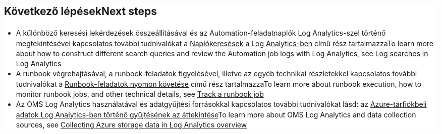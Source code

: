 ## <a name="next-steps"></a><span data-ttu-id="ec33d-416">Következő lépések</span><span class="sxs-lookup"><span data-stu-id="ec33d-416">Next steps</span></span>

- <span data-ttu-id="ec33d-417">A különböző keresési lekérdezések összeállításával és az Automation-feladatnaplók Log Analytics-szel történő megtekintésével kapcsolatos további tudnivalókat a [Naplókeresések a Log Analytics-ben](../log-analytics/log-analytics-log-searches.md) című rész tartalmazza</span><span class="sxs-lookup"><span data-stu-id="ec33d-417">To learn more about how to construct different search queries and review the Automation job logs with Log Analytics, see [Log searches in Log Analytics](../log-analytics/log-analytics-log-searches.md)</span></span>
- <span data-ttu-id="ec33d-418">A runbook végrehajtásával, a runbook-feladatok figyelésével, illetve az egyéb technikai részletekkel kapcsolatos további tudnivalókat a [Runbook-feladatok nyomon követése](automation-runbook-execution.md) című rész tartalmazza</span><span class="sxs-lookup"><span data-stu-id="ec33d-418">To learn more about runbook execution, how to monitor runbook jobs, and other technical details, see [Track a runbook job](automation-runbook-execution.md)</span></span>
- <span data-ttu-id="ec33d-419">Az OMS Log Analytics használatával és adatgyűjtési forrásokkal kapcsolatos további tudnivalókat lásd: az [Azure-tárfiókbeli adatok Log Analytics-ben történő gyűjtésének az áttekintése](../log-analytics/log-analytics-azure-storage.md)</span><span class="sxs-lookup"><span data-stu-id="ec33d-419">To learn more about OMS Log Analytics and data collection sources, see [Collecting Azure storage data in Log Analytics overview](../log-analytics/log-analytics-azure-storage.md)</span></span>






   

